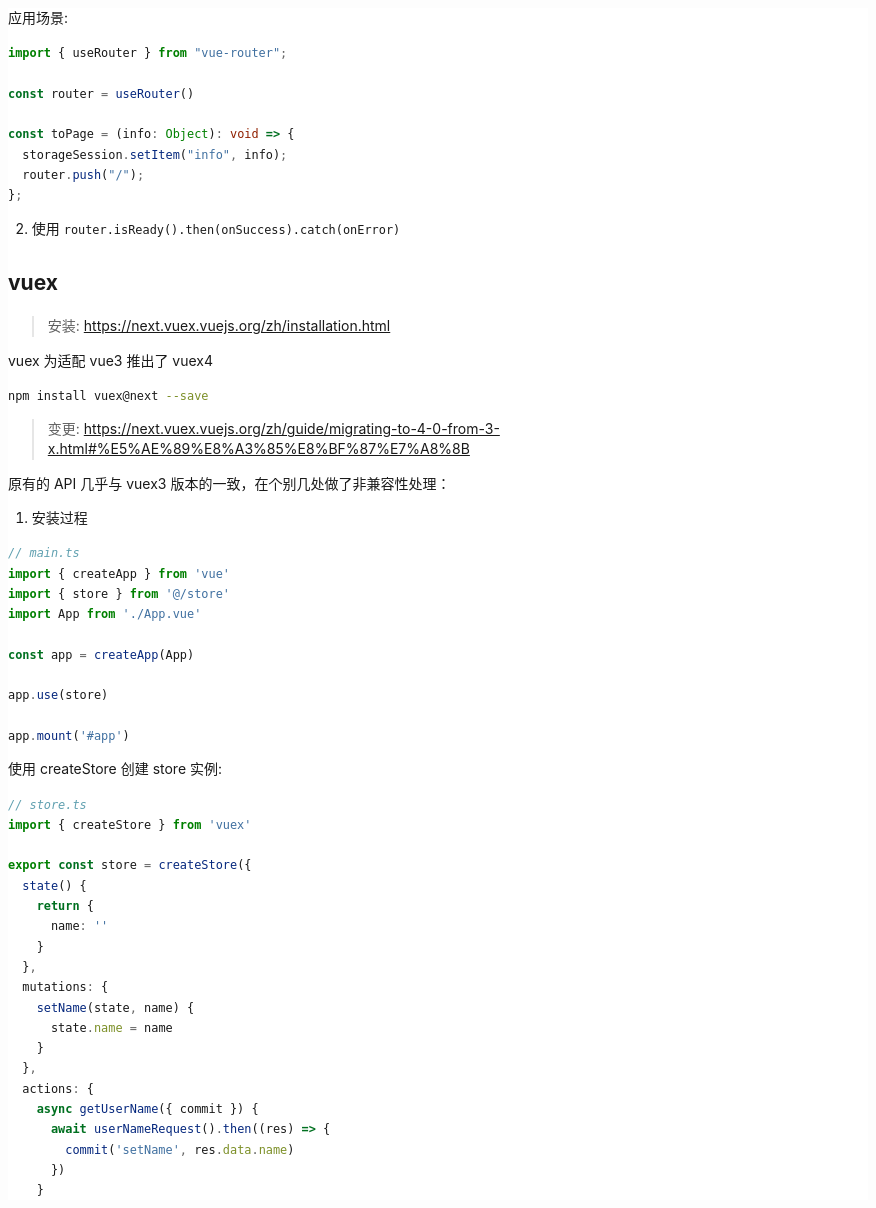 应用场景:

```ts
import { useRouter } from "vue-router";

const router = useRouter()

const toPage = (info: Object): void => {
  storageSession.setItem("info", info);
  router.push("/");
};
```

2. 使用 `router.isReady().then(onSuccess).catch(onError)`



## vuex

> 安装: https://next.vuex.vuejs.org/zh/installation.html

vuex 为适配 vue3 推出了 vuex4

```bash
npm install vuex@next --save
```

> 变更: https://next.vuex.vuejs.org/zh/guide/migrating-to-4-0-from-3-x.html#%E5%AE%89%E8%A3%85%E8%BF%87%E7%A8%8B

原有的 API 几乎与 vuex3 版本的一致，在个别几处做了非兼容性处理：

1. 安装过程

```ts
// main.ts
import { createApp } from 'vue'
import { store } from '@/store'
import App from './App.vue'

const app = createApp(App)

app.use(store)

app.mount('#app')
```

使用 createStore 创建 store 实例:

```ts
// store.ts
import { createStore } from 'vuex'

export const store = createStore({
  state() {
    return {
      name: ''
    }
  },
  mutations: {
    setName(state, name) {
      state.name = name
    }
  },
  actions: {
    async getUserName({ commit }) {
      await userNameRequest().then((res) => {
        commit('setName', res.data.name)
      })
    }
```